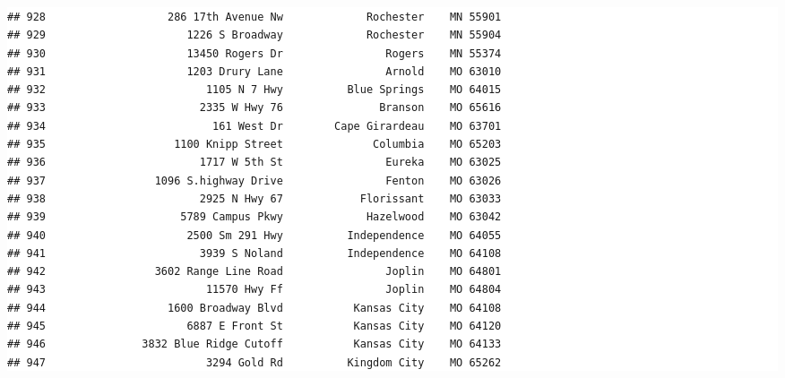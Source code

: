     ## 928                   286 17th Avenue Nw             Rochester    MN 55901
    ## 929                      1226 S Broadway             Rochester    MN 55904
    ## 930                      13450 Rogers Dr                Rogers    MN 55374
    ## 931                      1203 Drury Lane                Arnold    MO 63010
    ## 932                         1105 N 7 Hwy          Blue Springs    MO 64015
    ## 933                        2335 W Hwy 76               Branson    MO 65616
    ## 934                          161 West Dr        Cape Girardeau    MO 63701
    ## 935                    1100 Knipp Street              Columbia    MO 65203
    ## 936                        1717 W 5th St                Eureka    MO 63025
    ## 937                 1096 S.highway Drive                Fenton    MO 63026
    ## 938                        2925 N Hwy 67            Florissant    MO 63033
    ## 939                     5789 Campus Pkwy             Hazelwood    MO 63042
    ## 940                      2500 Sm 291 Hwy          Independence    MO 64055
    ## 941                        3939 S Noland          Independence    MO 64108
    ## 942                 3602 Range Line Road                Joplin    MO 64801
    ## 943                         11570 Hwy Ff                Joplin    MO 64804
    ## 944                   1600 Broadway Blvd           Kansas City    MO 64108
    ## 945                      6887 E Front St           Kansas City    MO 64120
    ## 946               3832 Blue Ridge Cutoff           Kansas City    MO 64133
    ## 947                         3294 Gold Rd          Kingdom City    MO 65262